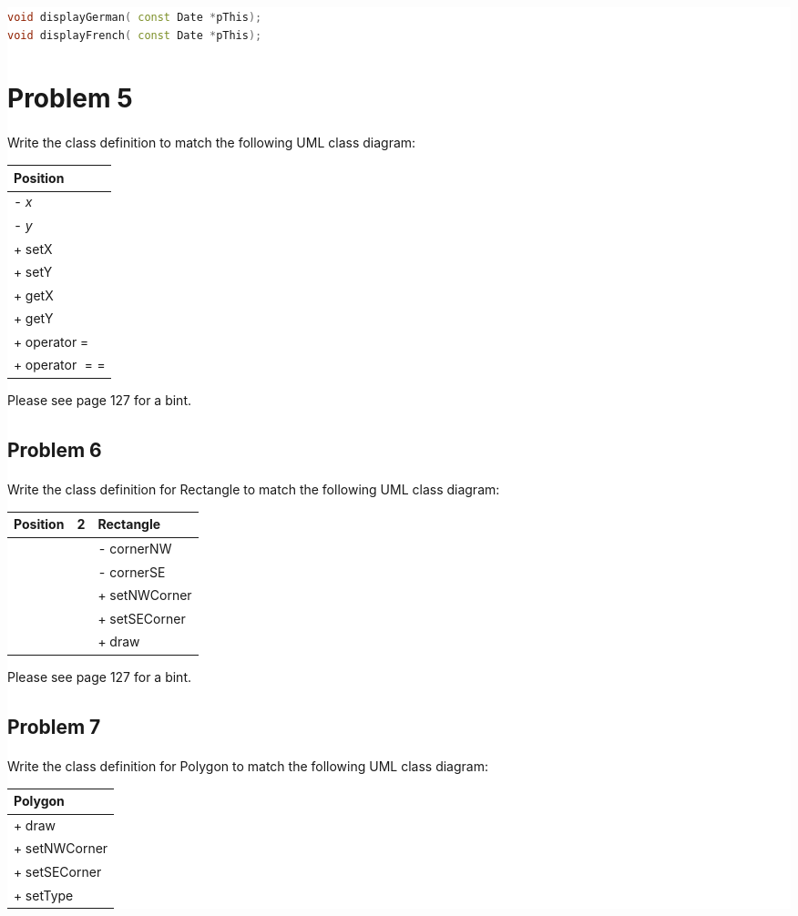 ```cpp
void displayGerman( const Date *pThis);
void displayFrench( const Date *pThis);
```

# Problem 5 

Write the class definition to match the following UML class diagram:

| Position |
| :-- |
| - $x$ |
| - $y$ |
| + setX |
| + setY |
| + getX |
| + getY |
| + operator $=$ |
| + operator $==$ |

Please see page 127 for a bint.

## Problem 6

Write the class definition for Rectangle to match the following UML class diagram:

| Position | 2 | Rectangle |
| :-- | :-- | :-- |
|  |  | - cornerNW |
|  |  | - cornerSE |
|  |  | + setNWCorner |
|  |  | + setSECorner |
|  |  | + draw |

Please see page 127 for a bint.

## Problem 7

Write the class definition for Polygon to match the following UML class diagram:

| Polygon |
| :-- |
| + draw |
| + setNWCorner |
| + setSECorner |
| + setType |
